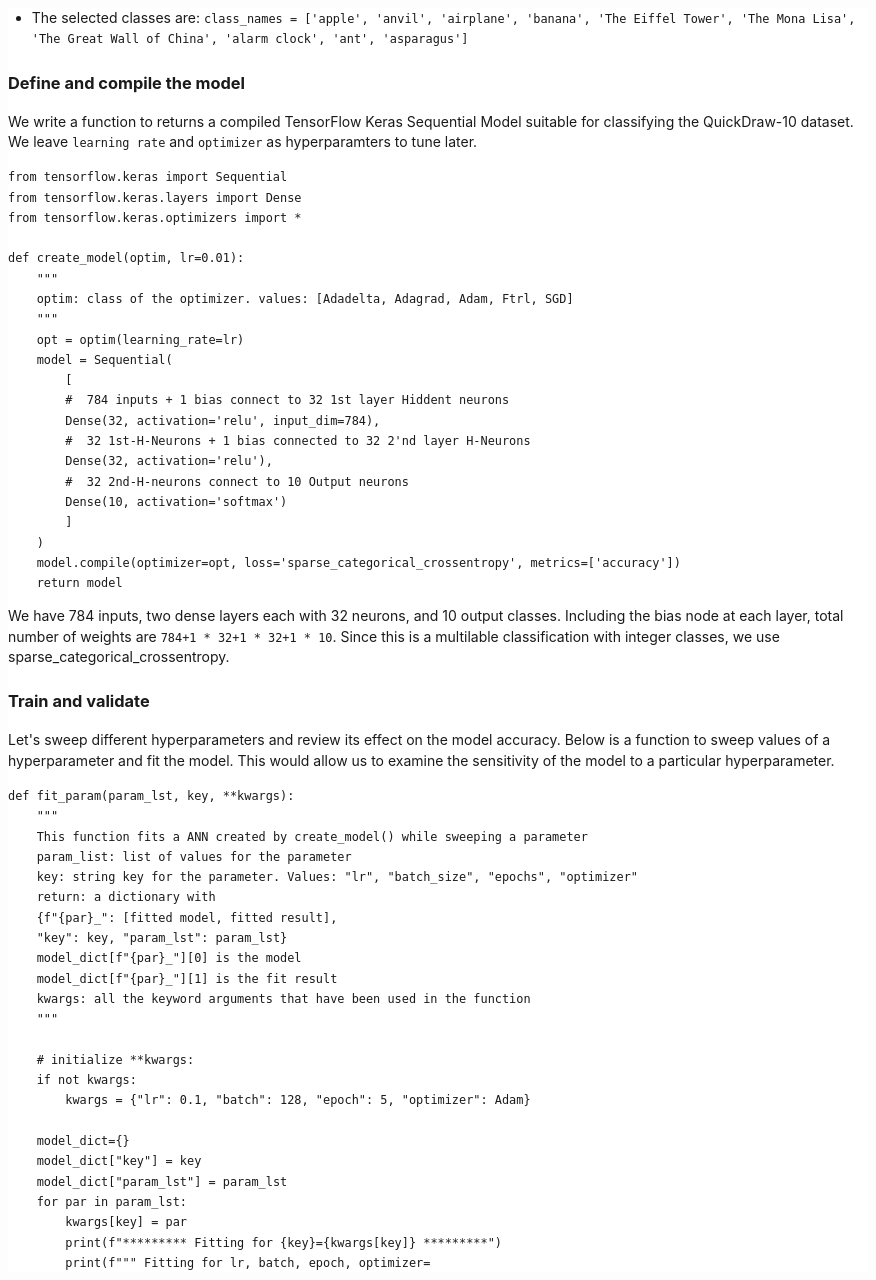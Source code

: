 * The selected classes are:
`class_names = ['apple', 'anvil', 'airplane', 'banana', 'The Eiffel Tower', 'The Mona Lisa', 'The Great Wall of China', 'alarm clock', 'ant', 'asparagus']`

### Define and compile the model
We write a function to returns a compiled TensorFlow Keras Sequential Model suitable for classifying the QuickDraw-10 dataset. We leave `learning rate` and  `optimizer` as hyperparamters to tune later.
```
from tensorflow.keras import Sequential
from tensorflow.keras.layers import Dense
from tensorflow.keras.optimizers import *

def create_model(optim, lr=0.01):
    """
    optim: class of the optimizer. values: [Adadelta, Adagrad, Adam, Ftrl, SGD]
    """
    opt = optim(learning_rate=lr)
    model = Sequential(
        [
        #  784 inputs + 1 bias connect to 32 1st layer Hiddent neurons
        Dense(32, activation='relu', input_dim=784),
        #  32 1st-H-Neurons + 1 bias connected to 32 2'nd layer H-Neurons
        Dense(32, activation='relu'),
        #  32 2nd-H-neurons connect to 10 Output neurons
        Dense(10, activation='softmax')       
        ]
    )
    model.compile(optimizer=opt, loss='sparse_categorical_crossentropy', metrics=['accuracy'])
    return model
```
We have 784 inputs, two dense layers each with 32 neurons, and 10 output classes. Including the bias node at each layer, total number of weights are `784+1 * 32+1 * 32+1 * 10`. Since this is a multilable classification with integer classes, we use sparse_categorical_crossentropy.

### Train and validate
Let's sweep different hyperparameters and review its effect on the model accuracy. Below is a function to sweep values of a hyperparameter and fit the model. This would allow us to examine the sensitivity of the model to a particular hyperparameter.
```
def fit_param(param_lst, key, **kwargs):
    """
    This function fits a ANN created by create_model() while sweeping a parameter
    param_list: list of values for the parameter
    key: string key for the parameter. Values: "lr", "batch_size", "epochs", "optimizer"
    return: a dictionary with 
    {f"{par}_": [fitted model, fitted result],
    "key": key, "param_lst": param_lst}
    model_dict[f"{par}_"][0] is the model
    model_dict[f"{par}_"][1] is the fit result
    kwargs: all the keyword arguments that have been used in the function  
    """

    # initialize **kwargs:
    if not kwargs:
        kwargs = {"lr": 0.1, "batch": 128, "epoch": 5, "optimizer": Adam}
    
    model_dict={}
    model_dict["key"] = key
    model_dict["param_lst"] = param_lst
    for par in param_lst:
        kwargs[key] = par
        print(f"********* Fitting for {key}={kwargs[key]} *********")
        print(f""" Fitting for lr, batch, epoch, optimizer=
```
